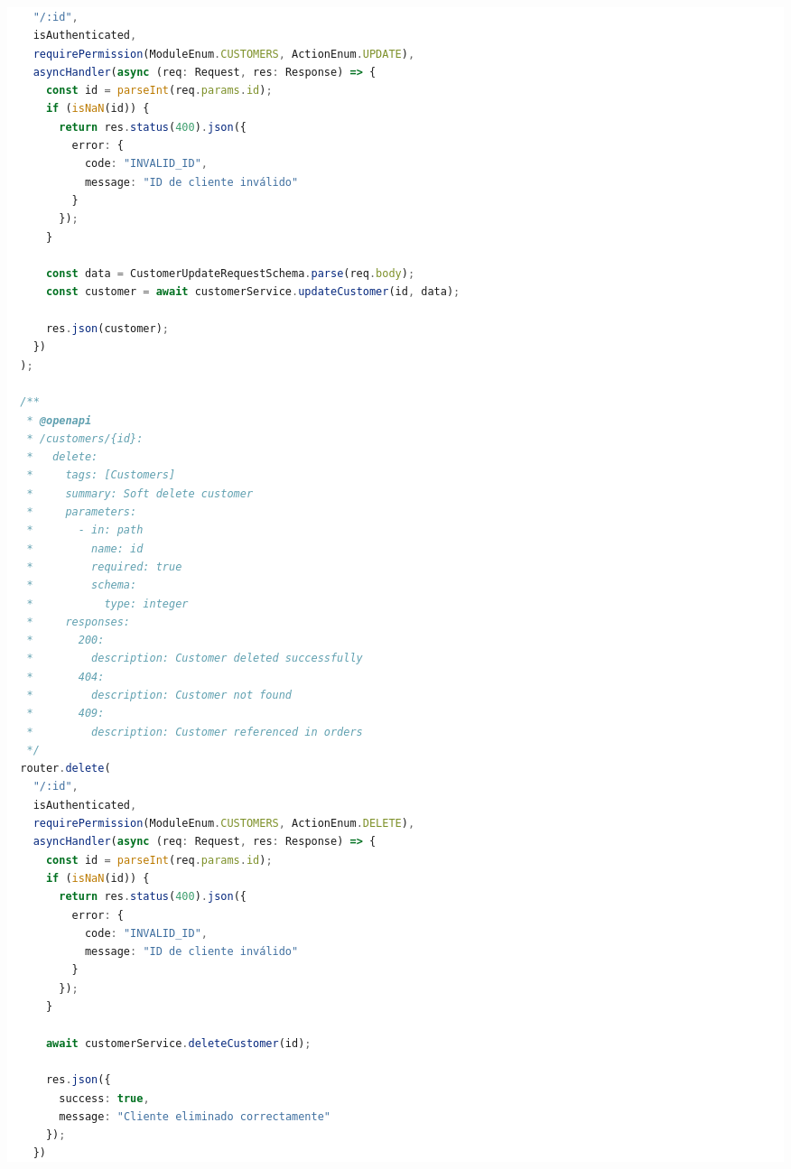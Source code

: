 ```typescript
    "/:id",
    isAuthenticated,
    requirePermission(ModuleEnum.CUSTOMERS, ActionEnum.UPDATE),
    asyncHandler(async (req: Request, res: Response) => {
      const id = parseInt(req.params.id);
      if (isNaN(id)) {
        return res.status(400).json({
          error: {
            code: "INVALID_ID",
            message: "ID de cliente inválido"
          }
        });
      }
      
      const data = CustomerUpdateRequestSchema.parse(req.body);
      const customer = await customerService.updateCustomer(id, data);
      
      res.json(customer);
    })
  );

  /**
   * @openapi
   * /customers/{id}:
   *   delete:
   *     tags: [Customers]
   *     summary: Soft delete customer
   *     parameters:
   *       - in: path
   *         name: id
   *         required: true
   *         schema:
   *           type: integer
   *     responses:
   *       200:
   *         description: Customer deleted successfully
   *       404:
   *         description: Customer not found
   *       409:
   *         description: Customer referenced in orders
   */
  router.delete(
    "/:id",
    isAuthenticated,
    requirePermission(ModuleEnum.CUSTOMERS, ActionEnum.DELETE),
    asyncHandler(async (req: Request, res: Response) => {
      const id = parseInt(req.params.id);
      if (isNaN(id)) {
        return res.status(400).json({
          error: {
            code: "INVALID_ID",
            message: "ID de cliente inválido"
          }
        });
      }
      
      await customerService.deleteCustomer(id);
      
      res.json({
        success: true,
        message: "Cliente eliminado correctamente"
      });
    })
```